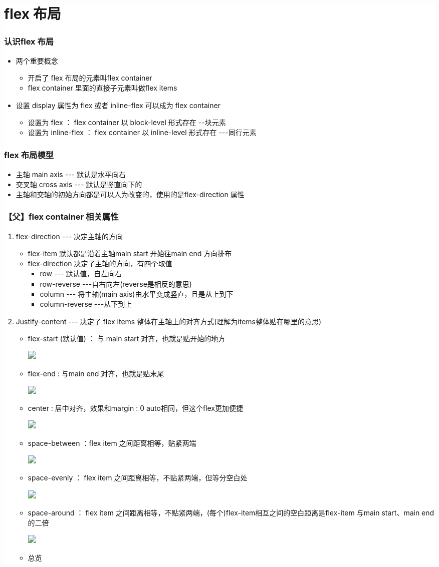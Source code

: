 # flex 布局

### 认识flex 布局

  * 两个重要概念

    * 开启了 flex 布局的元素叫flex container
    * flex container 里面的直接子元素叫做flex items
  * 设置 display 属性为 flex 或者 inline-flex 可以成为 flex container

    * 设置为 flex ： flex container 以 block-level 形式存在 --块元素
    * 设置为 inline-flex ： flex container 以 inline-level 形式存在 ---同行元素

### flex 布局模型

  * 主轴 main axis --- 默认是水平向右
  * 交叉轴 cross axis --- 默认是竖直向下的
  * 主轴和交轴的初始方向都是可以人为改变的，使用的是flex-direction 属性

### 【父】flex container 相关属性

1. flex-direction --- 决定主轴的方向
    * flex-item 默认都是沿着主轴main start 开始往main end 方向排布
    * flex-direction 决定了主轴的方向，有四个取值
      * row --- 默认值，自左向右
      * row-reverse ---自右向左(reverse是相反的意思)
      * column --- 将主轴(main axis)由水平变成竖直，且是从上到下
      * column-reverse ---从下到上
  
2. Justify-content --- 决定了 flex items 整体在主轴上的对齐方式(理解为items整体贴在哪里的意思)

    * flex-start (默认值) ： 与 main start 对齐，也就是贴开始的地方

      ![](https://api2.mubu.com/v3/document_image/8fd478ba-5edf-4e3c-9c7d-85544e56ef44-11752736.jpg)
    * flex-end : 与main end 对齐，也就是贴末尾

      ![](https://api2.mubu.com/v3/document_image/dd750d94-fbcd-48d4-9ab3-804b5760c783-11752736.jpg)
    * center : 居中对齐，效果和margin : 0 auto相同，但这个flex更加便捷

      ![](https://api2.mubu.com/v3/document_image/4c3a69e1-764e-4198-afaf-4a751f557d45-11752736.jpg)
    * space-between ：flex item 之间距离相等，贴紧两端

      ![](https://api2.mubu.com/v3/document_image/4e29d4b1-bf96-4563-bf5b-cd04f109f9ab-11752736.jpg)
    * space-evenly ： flex item 之间距离相等，不贴紧两端，但等分空白处

      ![](https://api2.mubu.com/v3/document_image/ac1ba8d0-1d2c-48fa-bc3e-64f26cbe4bc7-11752736.jpg)
    * space-around ： flex item 之间距离相等，不贴紧两端，(每个)flex-item相互之间的空白距离是flex-item 与main start、main end的二倍

      ![](https://api2.mubu.com/v3/document_image/e617314c-13b8-42c2-993a-7f3e5b6aa74d-11752736.jpg)
    * 总览
